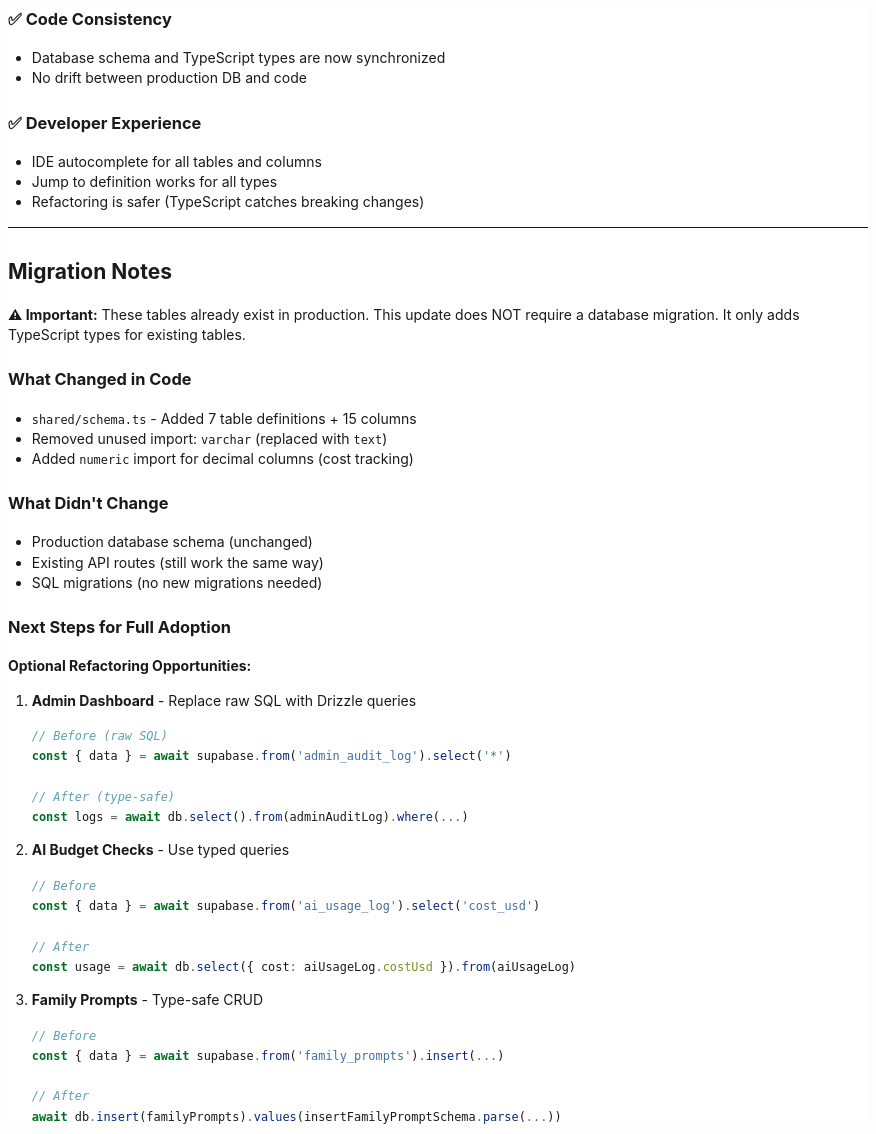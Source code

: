 ### ✅ Code Consistency
- Database schema and TypeScript types are now synchronized
- No drift between production DB and code

### ✅ Developer Experience
- IDE autocomplete for all tables and columns
- Jump to definition works for all types
- Refactoring is safer (TypeScript catches breaking changes)

---

## Migration Notes

**⚠️ Important:** These tables already exist in production. This update does NOT require a database migration. It only adds TypeScript types for existing tables.

### What Changed in Code
- `shared/schema.ts` - Added 7 table definitions + 15 columns
- Removed unused import: `varchar` (replaced with `text`)
- Added `numeric` import for decimal columns (cost tracking)

### What Didn't Change
- Production database schema (unchanged)
- Existing API routes (still work the same way)
- SQL migrations (no new migrations needed)

### Next Steps for Full Adoption

**Optional Refactoring Opportunities:**

1. **Admin Dashboard** - Replace raw SQL with Drizzle queries
   ```typescript
   // Before (raw SQL)
   const { data } = await supabase.from('admin_audit_log').select('*')

   // After (type-safe)
   const logs = await db.select().from(adminAuditLog).where(...)
   ```

2. **AI Budget Checks** - Use typed queries
   ```typescript
   // Before
   const { data } = await supabase.from('ai_usage_log').select('cost_usd')

   // After
   const usage = await db.select({ cost: aiUsageLog.costUsd }).from(aiUsageLog)
   ```

3. **Family Prompts** - Type-safe CRUD
   ```typescript
   // Before
   const { data } = await supabase.from('family_prompts').insert(...)

   // After
   await db.insert(familyPrompts).values(insertFamilyPromptSchema.parse(...))
   ```
